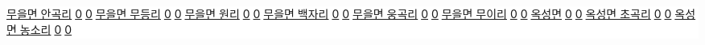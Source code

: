 
  <tr class="item">
    <td><a href="경상북도구미시무을면안곡리">무을면 안곡리</a></td>
    <td><a href="경상북도구미시무을면안곡리">0</a></td>
    <td><a href="경상북도구미시무을면안곡리">0</a></td>
  </tr>
    

  <tr class="item">
    <td><a href="경상북도구미시무을면무등리">무을면 무등리</a></td>
    <td><a href="경상북도구미시무을면무등리">0</a></td>
    <td><a href="경상북도구미시무을면무등리">0</a></td>
  </tr>
    

  <tr class="item">
    <td><a href="경상북도구미시무을면원리">무을면 원리</a></td>
    <td><a href="경상북도구미시무을면원리">0</a></td>
    <td><a href="경상북도구미시무을면원리">0</a></td>
  </tr>
    

  <tr class="item">
    <td><a href="경상북도구미시무을면백자리">무을면 백자리</a></td>
    <td><a href="경상북도구미시무을면백자리">0</a></td>
    <td><a href="경상북도구미시무을면백자리">0</a></td>
  </tr>
    

  <tr class="item">
    <td><a href="경상북도구미시무을면웅곡리">무을면 웅곡리</a></td>
    <td><a href="경상북도구미시무을면웅곡리">0</a></td>
    <td><a href="경상북도구미시무을면웅곡리">0</a></td>
  </tr>
    

  <tr class="item">
    <td><a href="경상북도구미시무을면무이리">무을면 무이리</a></td>
    <td><a href="경상북도구미시무을면무이리">0</a></td>
    <td><a href="경상북도구미시무을면무이리">0</a></td>
  </tr>
    

  <tr class="item">
    <td><a href="경상북도구미시옥성면">옥성면</a></td>
    <td><a href="경상북도구미시옥성면">0</a></td>
    <td><a href="경상북도구미시옥성면">0</a></td>
  </tr>
    

  <tr class="item">
    <td><a href="경상북도구미시옥성면초곡리">옥성면 초곡리</a></td>
    <td><a href="경상북도구미시옥성면초곡리">0</a></td>
    <td><a href="경상북도구미시옥성면초곡리">0</a></td>
  </tr>
    

  <tr class="item">
    <td><a href="경상북도구미시옥성면농소리">옥성면 농소리</a></td>
    <td><a href="경상북도구미시옥성면농소리">0</a></td>
    <td><a href="경상북도구미시옥성면농소리">0</a></td>
  </tr>
    